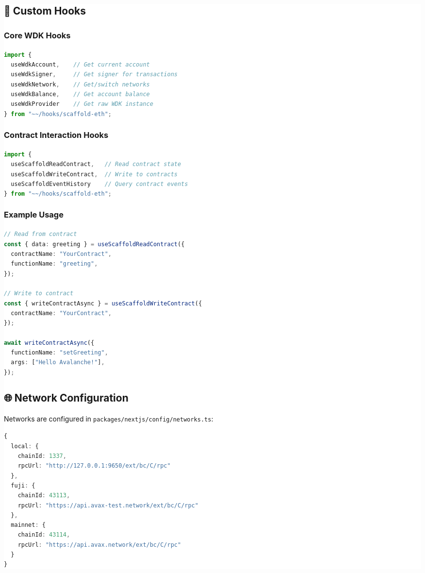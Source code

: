 ## 🔌 Custom Hooks

### Core WDK Hooks

```typescript
import { 
  useWdkAccount,    // Get current account
  useWdkSigner,     // Get signer for transactions
  useWdkNetwork,    // Get/switch networks
  useWdkBalance,    // Get account balance
  useWdkProvider    // Get raw WDK instance
} from "~~/hooks/scaffold-eth";
```

### Contract Interaction Hooks

```typescript
import { 
  useScaffoldReadContract,   // Read contract state
  useScaffoldWriteContract,  // Write to contracts
  useScaffoldEventHistory    // Query contract events
} from "~~/hooks/scaffold-eth";
```

### Example Usage

```typescript
// Read from contract
const { data: greeting } = useScaffoldReadContract({
  contractName: "YourContract",
  functionName: "greeting",
});

// Write to contract
const { writeContractAsync } = useScaffoldWriteContract({
  contractName: "YourContract",
});

await writeContractAsync({
  functionName: "setGreeting",
  args: ["Hello Avalanche!"],
});
```

## 🌐 Network Configuration

Networks are configured in `packages/nextjs/config/networks.ts`:

```typescript
{
  local: {
    chainId: 1337,
    rpcUrl: "http://127.0.0.1:9650/ext/bc/C/rpc"
  },
  fuji: {
    chainId: 43113,
    rpcUrl: "https://api.avax-test.network/ext/bc/C/rpc"
  },
  mainnet: {
    chainId: 43114,
    rpcUrl: "https://api.avax.network/ext/bc/C/rpc"
  }
}
```
